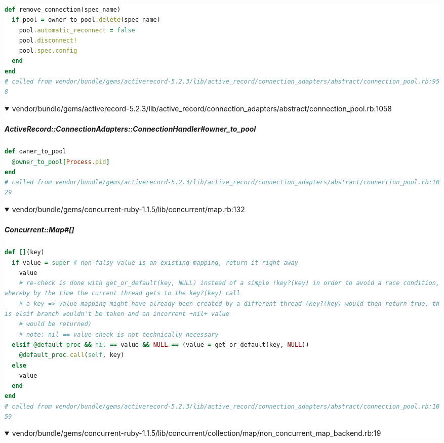 ```ruby
def remove_connection(spec_name)
  if pool = owner_to_pool.delete(spec_name)
    pool.automatic_reconnect = false
    pool.disconnect!
    pool.spec.config
  end
end
# called from vendor/bundle/gems/activerecord-5.2.3/lib/active_record/connection_adapters/abstract/connection_pool.rb:958
```
</details>
<details open>
<summary>vendor/bundle/gems/activerecord-5.2.3/lib/active_record/connection_adapters/abstract/connection_pool.rb:1058</summary>

##### ActiveRecord::ConnectionAdapters::ConnectionHandler#owner_to_pool

```ruby
def owner_to_pool
  @owner_to_pool[Process.pid]
end
# called from vendor/bundle/gems/activerecord-5.2.3/lib/active_record/connection_adapters/abstract/connection_pool.rb:1029
```
</details>
<details open>
<summary>vendor/bundle/gems/concurrent-ruby-1.1.5/lib/concurrent/map.rb:132</summary>

##### Concurrent::Map#[]

```ruby
def [](key)
  if value = super # non-falsy value is an existing mapping, return it right away
    value
    # re-check is done with get_or_default(key, NULL) instead of a simple !key?(key) in order to avoid a race condition, whereby by the time the current thread gets to the key?(key) call
    # a key => value mapping might have already been created by a different thread (key?(key) would then return true, this elsif branch wouldn't be taken and an incorrent +nil+ value
    # would be returned)
    # note: nil == value check is not technically necessary
  elsif @default_proc && nil == value && NULL == (value = get_or_default(key, NULL))
    @default_proc.call(self, key)
  else
    value
  end
end
# called from vendor/bundle/gems/activerecord-5.2.3/lib/active_record/connection_adapters/abstract/connection_pool.rb:1059
```
</details>
<details open>
<summary>vendor/bundle/gems/concurrent-ruby-1.1.5/lib/concurrent/collection/map/non_concurrent_map_backend.rb:19</summary>
